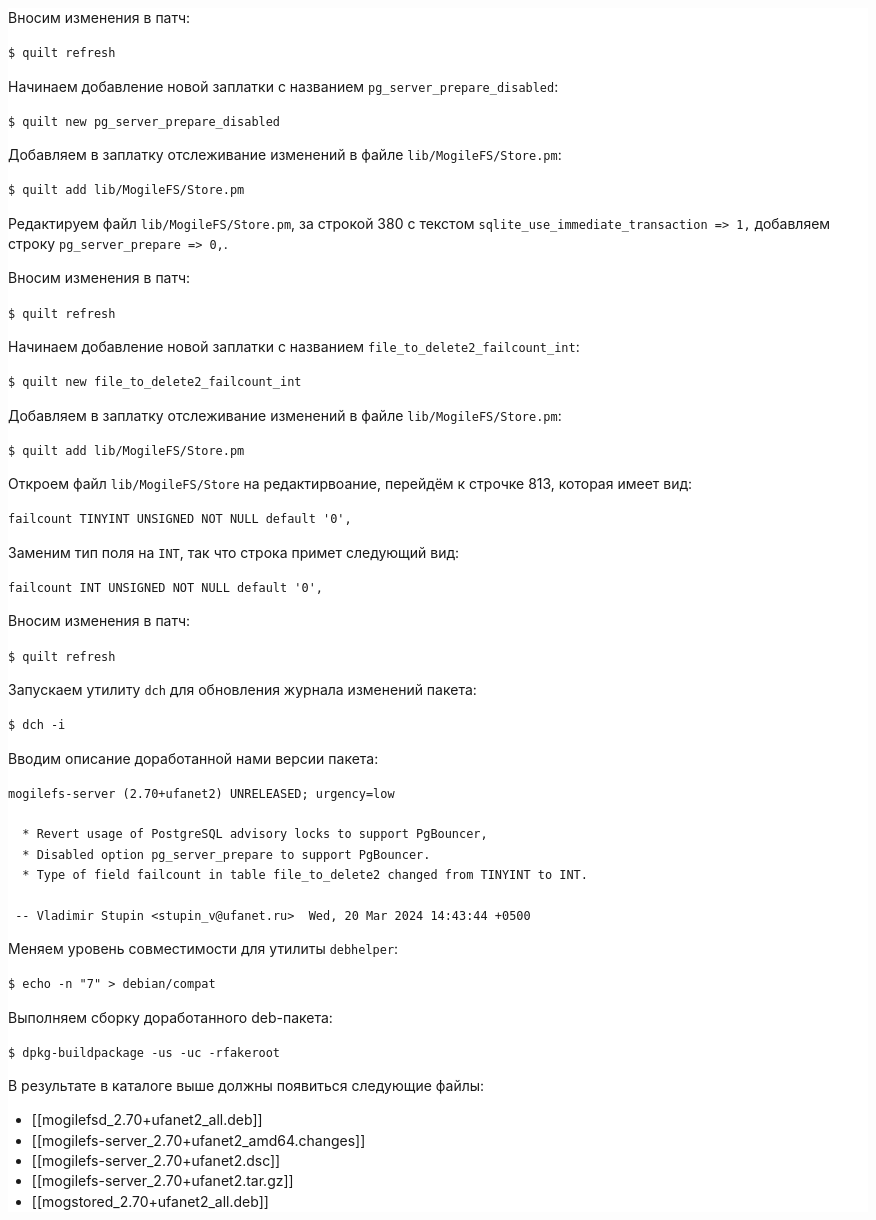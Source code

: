 Вносим изменения в патч:

    $ quilt refresh

Начинаем добавление новой заплатки с названием `pg_server_prepare_disabled`:

    $ quilt new pg_server_prepare_disabled

Добавляем в заплатку отслеживание изменений в файле `lib/MogileFS/Store.pm`:

    $ quilt add lib/MogileFS/Store.pm

Редактируем файл `lib/MogileFS/Store.pm`, за строкой 380 с текстом `sqlite_use_immediate_transaction => 1,` добавляем строку `pg_server_prepare => 0,`.

Вносим изменения в патч:

    $ quilt refresh

Начинаем добавление новой заплатки с названием `file_to_delete2_failcount_int`:

    $ quilt new file_to_delete2_failcount_int

Добавляем в заплатку отслеживание изменений в файле `lib/MogileFS/Store.pm`:

    $ quilt add lib/MogileFS/Store.pm

Откроем файл `lib/MogileFS/Store` на редактирвоание, перейдём к строчке 813, которая имеет вид:

    failcount TINYINT UNSIGNED NOT NULL default '0',

Заменим тип поля на `INT`, так что строка примет следующий вид:

    failcount INT UNSIGNED NOT NULL default '0',

Вносим изменения в патч:

    $ quilt refresh

Запускаем утилиту `dch` для обновления журнала изменений пакета:

    $ dch -i

Вводим описание доработанной нами версии пакета:

    mogilefs-server (2.70+ufanet2) UNRELEASED; urgency=low
    
      * Revert usage of PostgreSQL advisory locks to support PgBouncer,
      * Disabled option pg_server_prepare to support PgBouncer.
      * Type of field failcount in table file_to_delete2 changed from TINYINT to INT.
    
     -- Vladimir Stupin <stupin_v@ufanet.ru>  Wed, 20 Mar 2024 14:43:44 +0500

Меняем уровень совместимости для утилиты `debhelper`:

    $ echo -n "7" > debian/compat

Выполняем сборку доработанного deb-пакета:

    $ dpkg-buildpackage -us -uc -rfakeroot

В результате в каталоге выше должны появиться следующие файлы:

* [[mogilefsd_2.70+ufanet2_all.deb]]
* [[mogilefs-server_2.70+ufanet2_amd64.changes]]
* [[mogilefs-server_2.70+ufanet2.dsc]]
* [[mogilefs-server_2.70+ufanet2.tar.gz]]
* [[mogstored_2.70+ufanet2_all.deb]]
